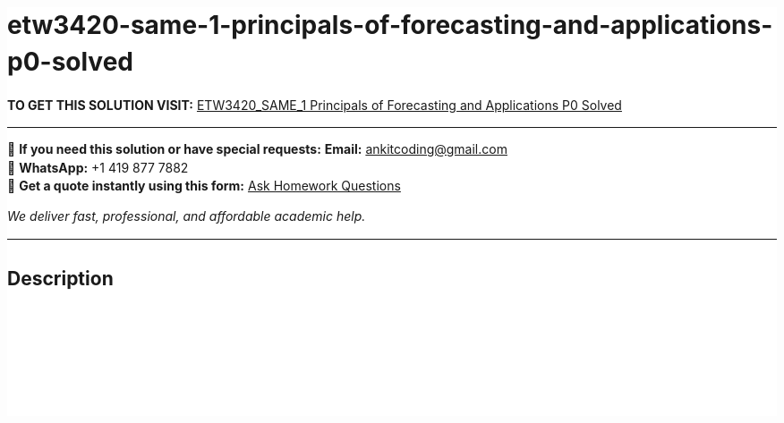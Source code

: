 # etw3420-same-1-principals-of-forecasting-and-applications-p0-solved
**TO GET THIS SOLUTION VISIT:** [ETW3420_SAME_1 Principals of Forecasting and Applications P0 Solved](https://www.ankitcodinghub.com/product/etw3420_same_1-etw3420-p0-solved/)


---

📩 **If you need this solution or have special requests:** **Email:** ankitcoding@gmail.com  
📱 **WhatsApp:** +1 419 877 7882  
📄 **Get a quote instantly using this form:** [Ask Homework Questions](https://www.ankitcodinghub.com/services/ask-homework-questions/)

*We deliver fast, professional, and affordable academic help.*

---

<h2>Description</h2>



<div class="kk-star-ratings kksr-auto kksr-align-center kksr-valign-top" data-payload="{&quot;align&quot;:&quot;center&quot;,&quot;id&quot;:&quot;124918&quot;,&quot;slug&quot;:&quot;default&quot;,&quot;valign&quot;:&quot;top&quot;,&quot;ignore&quot;:&quot;&quot;,&quot;reference&quot;:&quot;auto&quot;,&quot;class&quot;:&quot;&quot;,&quot;count&quot;:&quot;1&quot;,&quot;legendonly&quot;:&quot;&quot;,&quot;readonly&quot;:&quot;&quot;,&quot;score&quot;:&quot;5&quot;,&quot;starsonly&quot;:&quot;&quot;,&quot;best&quot;:&quot;5&quot;,&quot;gap&quot;:&quot;4&quot;,&quot;greet&quot;:&quot;Rate this product&quot;,&quot;legend&quot;:&quot;5\/5 - (1 vote)&quot;,&quot;size&quot;:&quot;24&quot;,&quot;title&quot;:&quot;ETW3420_SAME_1 Principals of Forecasting and Applications P0 Solved&quot;,&quot;width&quot;:&quot;138&quot;,&quot;_legend&quot;:&quot;{score}\/{best} - ({count} {votes})&quot;,&quot;font_factor&quot;:&quot;1.25&quot;}">

<div class="kksr-stars">

<div class="kksr-stars-inactive">
            <div class="kksr-star" data-star="1" style="padding-right: 4px">


<div class="kksr-icon" style="width: 24px; height: 24px;"></div>
        </div>
            <div class="kksr-star" data-star="2" style="padding-right: 4px">


<div class="kksr-icon" style="width: 24px; height: 24px;"></div>
        </div>
            <div class="kksr-star" data-star="3" style="padding-right: 4px">


<div class="kksr-icon" style="width: 24px; height: 24px;"></div>
        </div>
            <div class="kksr-star" data-star="4" style="padding-right: 4px">


<div class="kksr-icon" style="width: 24px; height: 24px;"></div>
        </div>
            <div class="kksr-star" data-star="5" style="padding-right: 4px">


<div class="kksr-icon" style="width: 24px; height: 24px;"></div>
        </div>
    </div>
